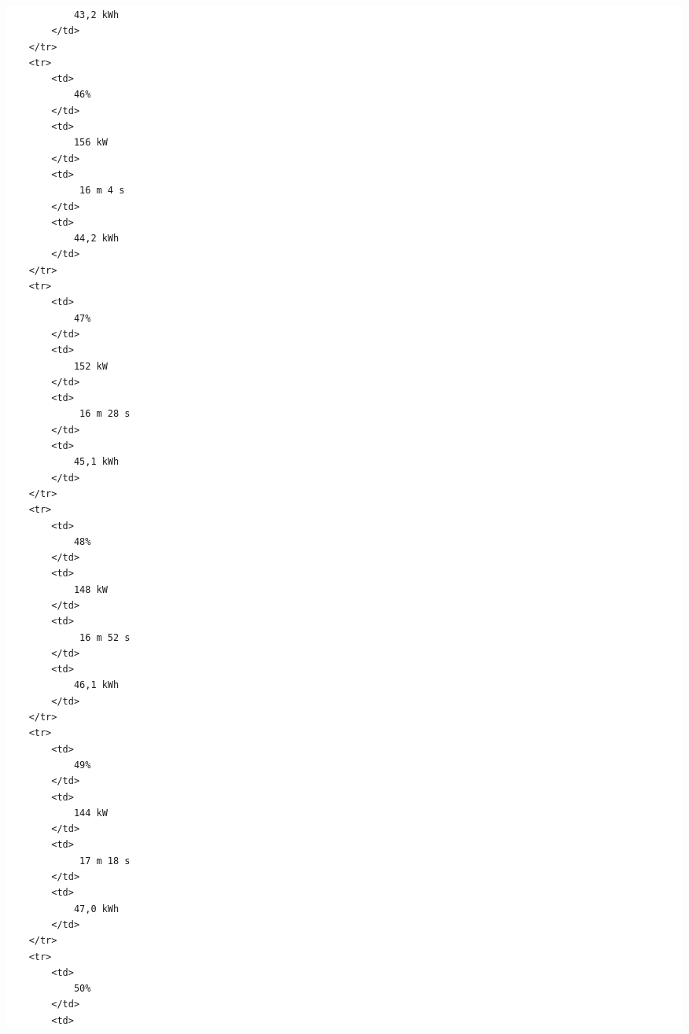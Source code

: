 				43,2 kWh
			</td>
		</tr>
		<tr>
			<td>
				46%
			</td>
			<td>
				156 kW
			</td>
			<td>
				 16 m 4 s
			</td>
			<td>
				44,2 kWh
			</td>
		</tr>
		<tr>
			<td>
				47%
			</td>
			<td>
				152 kW
			</td>
			<td>
				 16 m 28 s
			</td>
			<td>
				45,1 kWh
			</td>
		</tr>
		<tr>
			<td>
				48%
			</td>
			<td>
				148 kW
			</td>
			<td>
				 16 m 52 s
			</td>
			<td>
				46,1 kWh
			</td>
		</tr>
		<tr>
			<td>
				49%
			</td>
			<td>
				144 kW
			</td>
			<td>
				 17 m 18 s
			</td>
			<td>
				47,0 kWh
			</td>
		</tr>
		<tr>
			<td>
				50%
			</td>
			<td>